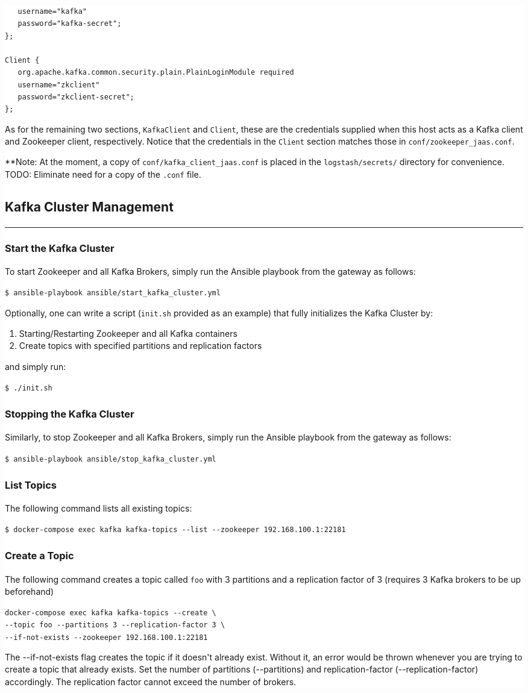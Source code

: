 ```
   username="kafka"
   password="kafka-secret";
};

Client {
   org.apache.kafka.common.security.plain.PlainLoginModule required
   username="zkclient"
   password="zkclient-secret";
};
```
As for the remaining two sections, `KafkaClient` and `Client`, these are the credentials supplied when this host acts as a Kafka client and Zookeeper client, respectively. Notice that the credentials in the `Client` section matches those in `conf/zookeeper_jaas.conf`.

**Note: At the moment, a copy of `conf/kafka_client_jaas.conf` is placed in the `logstash/secrets/` directory for convenience. TODO: Eliminate need for a copy of the `.conf` file.

## Kafka Cluster Management
---
### Start the Kafka Cluster
To start Zookeeper and all Kafka Brokers, simply run the Ansible playbook from the gateway as follows:
```
$ ansible-playbook ansible/start_kafka_cluster.yml
```
Optionally, one can write a script (`init.sh` provided as an example) that fully initializes the Kafka Cluster by:
1. Starting/Restarting Zookeeper and all Kafka containers
2. Create topics with specified partitions and replication factors

and simply run:
```
$ ./init.sh
```

### Stopping the Kafka Cluster
Similarly, to stop Zookeeper and all Kafka Brokers, simply run the Ansible playbook from the gateway as follows:
```
$ ansible-playbook ansible/stop_kafka_cluster.yml
```

### List Topics
The following command lists all existing topics:
```
$ docker-compose exec kafka kafka-topics --list --zookeeper 192.168.100.1:22181
```

### Create a Topic
The following command creates a topic called `foo` with 3 partitions and a replication factor of 3 (requires 3 Kafka brokers to be up beforehand)
```
docker-compose exec kafka kafka-topics --create \
--topic foo --partitions 3 --replication-factor 3 \
--if-not-exists --zookeeper 192.168.100.1:22181
```
The --if-not-exists flag creates the topic if it doesn't already exist. Without it, an error would be thrown whenever you are trying to create a topic that already exists.
Set the number of partitions (--partitions) and replication-factor (--replication-factor) accordingly.
The replication factor cannot exceed the number of brokers.
